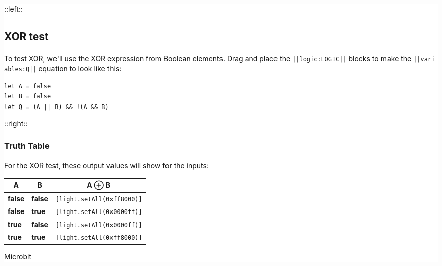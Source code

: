 ::left::

## XOR test

To test XOR, we'll use the XOR expression from [Boolean elements](/logic-lab/elements#xor). Drag and place the ``||logic:LOGIC||`` blocks to make the ``||variables:Q||`` equation to look like this:

```block
let A = false
let B = false
let Q = (A || B) && !(A && B)
```

::right::

### Truth Table

For the XOR test, these output values will show for the inputs:

A | B | A ⊕ B
-|-|-
**false** | **false** |  ``[light.setAll(0xff8000)]``
**false** | **true** |  ``[light.setAll(0x0000ff)]``
**true** | **false** |  ``[light.setAll(0x0000ff)]``
**true** | **true** |  ``[light.setAll(0xff8000)]``

[Microbit ](https://makecode.microbit.org/S98034-95862-02378-36619)